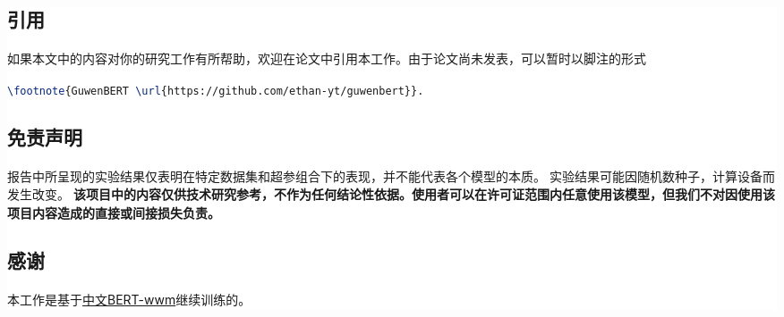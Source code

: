 ## 引用
如果本文中的内容对你的研究工作有所帮助，欢迎在论文中引用本工作。由于论文尚未发表，可以暂时以脚注的形式

```tex
\footnote{GuwenBERT \url{https://github.com/ethan-yt/guwenbert}}.
```

## 免责声明
报告中所呈现的实验结果仅表明在特定数据集和超参组合下的表现，并不能代表各个模型的本质。
实验结果可能因随机数种子，计算设备而发生改变。
**该项目中的内容仅供技术研究参考，不作为任何结论性依据。使用者可以在许可证范围内任意使用该模型，但我们不对因使用该项目内容造成的直接或间接损失负责。**

## 感谢

本工作是基于[中文BERT-wwm](https://github.com/ymcui/Chinese-BERT-wwm/blob/master/README.md)继续训练的。